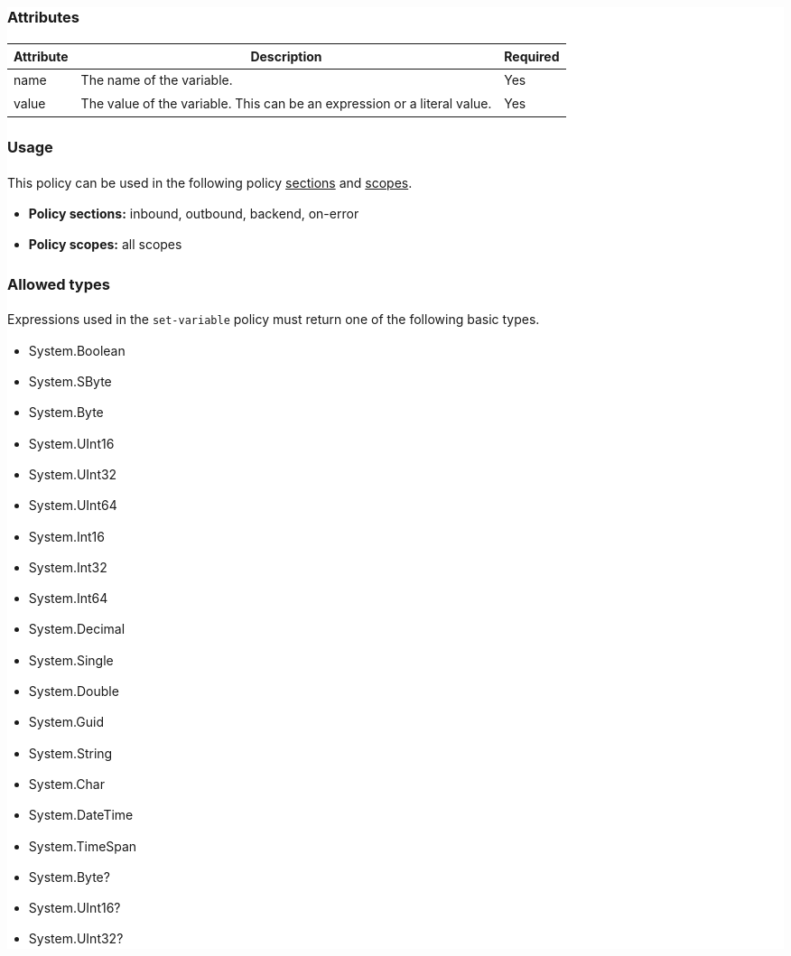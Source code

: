 ### Attributes  
  
|Attribute|Description|Required|  
|---------------|-----------------|--------------|  
|name|The name of the variable.|Yes|  
|value|The value of the variable. This can be an expression or a literal value.|Yes|  
  
### Usage  
 This policy can be used in the following policy [sections](http://azure.microsoft.com/documentation/articles/api-management-howto-policies/#sections) and [scopes](http://azure.microsoft.com/documentation/articles/api-management-howto-policies/#scopes).  
  
-   **Policy sections:** inbound, outbound, backend, on-error  
  
-   **Policy scopes:** all scopes  
  
###  <a name="set-variableAllowedTypes"></a> Allowed types  
 Expressions used in the `set-variable` policy must return one of the following basic types.  
  
-   System.Boolean  
  
-   System.SByte  
  
-   System.Byte  
  
-   System.UInt16  
  
-   System.UInt32  
  
-   System.UInt64  
  
-   System.Int16  
  
-   System.Int32  
  
-   System.Int64  
  
-   System.Decimal  
  
-   System.Single  
  
-   System.Double  
  
-   System.Guid  
  
-   System.String  
  
-   System.Char  
  
-   System.DateTime  
  
-   System.TimeSpan  
  
-   System.Byte?  
  
-   System.UInt16?  
  
-   System.UInt32?  
  